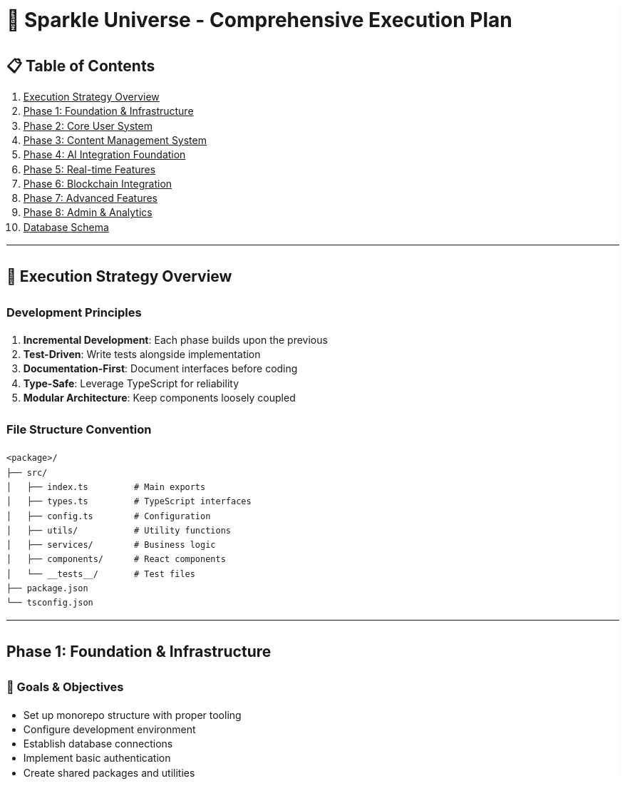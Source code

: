# 🚀 Sparkle Universe - Comprehensive Execution Plan

## 📋 Table of Contents

1. [Execution Strategy Overview](#execution-strategy-overview)
2. [Phase 1: Foundation & Infrastructure](#phase-1-foundation--infrastructure)
3. [Phase 2: Core User System](#phase-2-core-user-system)
4. [Phase 3: Content Management System](#phase-3-content-management-system)
5. [Phase 4: AI Integration Foundation](#phase-4-ai-integration-foundation)
6. [Phase 5: Real-time Features](#phase-5-real-time-features)
7. [Phase 6: Blockchain Integration](#phase-6-blockchain-integration)
8. [Phase 7: Advanced Features](#phase-7-advanced-features)
9. [Phase 8: Admin & Analytics](#phase-8-admin--analytics)
10. [Database Schema](#database-schema)

---

## 🎯 Execution Strategy Overview

### Development Principles
1. **Incremental Development**: Each phase builds upon the previous
2. **Test-Driven**: Write tests alongside implementation
3. **Documentation-First**: Document interfaces before coding
4. **Type-Safe**: Leverage TypeScript for reliability
5. **Modular Architecture**: Keep components loosely coupled

### File Structure Convention
```
<package>/
├── src/
│   ├── index.ts         # Main exports
│   ├── types.ts         # TypeScript interfaces
│   ├── config.ts        # Configuration
│   ├── utils/           # Utility functions
│   ├── services/        # Business logic
│   ├── components/      # React components
│   └── __tests__/       # Test files
├── package.json
└── tsconfig.json
```

---

## Phase 1: Foundation & Infrastructure

### 🎯 Goals & Objectives
- Set up monorepo structure with proper tooling
- Configure development environment
- Establish database connections
- Implement basic authentication
- Create shared packages and utilities
